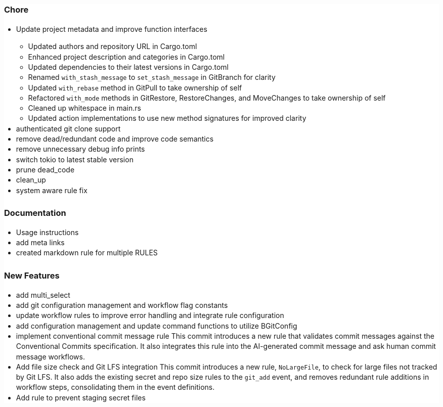 <csr-id-09089edc9d092e3daeb83b7a07cd387961d51bab/>
<csr-id-ea32487b5a552fbaf4ab3aaa19fcbd4aaf84c308/>

### Chore

 - <csr-id-27967a17ab68bf3e07088c1fab6de4112f890f1e/> Update project metadata and improve function interfaces
   - Updated authors and repository URL in Cargo.toml
   - Enhanced project description and categories in Cargo.toml
   - Updated dependencies to their latest versions in Cargo.toml
   - Renamed `with_stash_message` to `set_stash_message` in GitBranch for clarity
   - Updated `with_rebase` method in GitPull to take ownership of self
   - Refactored `with_mode` methods in GitRestore, RestoreChanges, and MoveChanges to take ownership of self
   - Cleaned up whitespace in main.rs
   - Updated action implementations to use new method signatures for improved clarity
 - <csr-id-32430e09cd5449b53cdda54c04435ca10af88b78/> authenticated git clone support
 - <csr-id-8cb9729c58bf55edb4e4a9336812fd6590259b2c/> remove dead/redundant code and improve code semantics
 - <csr-id-66eba1cb67da5875d382e94b79a874e283a200e2/> remove unnecessary debug info prints
 - <csr-id-22a7a4f9c35048fabe48b23f2505dc1993daf177/> switch tokio to latest stable version
 - <csr-id-2629db5bcd9dd8c9f8571f00841fbc632c19ede5/> prune dead_code
 - <csr-id-eea360d35a74e124e56cacaaa3788721dd83508f/> clean_up
 - <csr-id-cf15617fc71e1fe3ed0f8cca8bf7b3f0d948d377/> system aware rule fix

### Documentation

 - <csr-id-a0316f9266a7d7a5b02a29b6143337544095b7c0/> Usage instructions
 - <csr-id-f222752d2c0ea3ecd9a978593ffe959ad22b4cb8/> add meta links
 - <csr-id-48dd57a8d2a15fddcd076ba1413ee529633bfcc3/> created markdown rule for multiple RULES

### New Features

<csr-id-c0eb8ca7fb8e9c900cdb3990b941fc855e5cb681/>
<csr-id-6e24afcd67583b4cc54b83d4f88786cf892e1e94/>
<csr-id-420c4a287b5ab93ce5766a65cf993b852291bc6c/>
<csr-id-6691c85efd0353b4f899661096c837297f8cb97d/>
<csr-id-4289ea4ffa5b3b83f0c08f112bb38144d58bda62/>
<csr-id-2dd132bd676e1a39f585b4d210addf61cd50c18f/>
<csr-id-955b69109c3684735a7964ad178f17ca849ad438/>
<csr-id-599aae8e9552c7d8720851bc135d7cc1e50e42fc/>
<csr-id-280a08ac17d2e7385c3b0b800218934add36bc4d/>
<csr-id-e08d075820f025c8a20fba78ac0ca9c65b6b3e92/>
<csr-id-64de7d6d4b8f630e391f9a41dd16c51a2dbd6ed3/>
<csr-id-45747918d39402f83f798366f1cad17f5faf8ccb/>
<csr-id-2e6460d940137dc4d096de39bf4facd6687cf24c/>

 - <csr-id-d5f5f4da14deb4146e5ac2914ac7322fe54fb122/> add multi_select
 - <csr-id-a3f1cad2c0d4aefdcdb219c616d36a65a52547ae/> add git configuration management and workflow flag constants
 - <csr-id-e730fac235e10bf49bd8b8a56e409837954be134/> update workflow rules to improve error handling and integrate rule configuration
 - <csr-id-6bcb5261c08d161418e3c1e088c7c7d790a3aea5/> add configuration management and update command functions to utilize BGitConfig
 - <csr-id-8ecb7541fa1ceb667a038a462e703749115583d4/> implement conventional commit message rule
   This commit introduces a new rule that validates commit messages
   against the Conventional Commits specification. It also integrates
   this rule into the AI-generated commit message and ask human commit
   message workflows.
 - <csr-id-9d8849008a82ac9b8e61fa3b83fa95f0d5f5cdf5/> Add file size check and Git LFS integration
   This commit introduces a new rule, `NoLargeFile`, to check for large files not tracked by Git LFS.  It also adds the existing secret and repo size rules to the `git_add` event, and removes redundant rule additions in workflow steps, consolidating them in the event definitions.
 - <csr-id-3cbab2545894f5b8a92aabfc96db06303ab98a73/> Add rule to prevent staging secret files